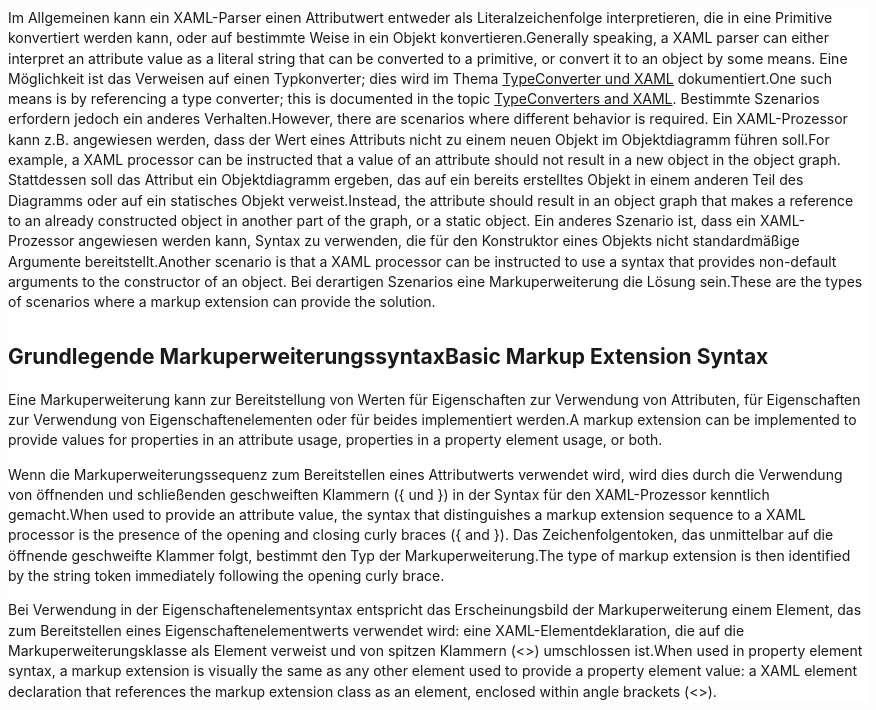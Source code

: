  <span data-ttu-id="f46b6-107">Im Allgemeinen kann ein XAML-Parser einen Attributwert entweder als Literalzeichenfolge interpretieren, die in eine Primitive konvertiert werden kann, oder auf bestimmte Weise in ein Objekt konvertieren.</span><span class="sxs-lookup"><span data-stu-id="f46b6-107">Generally speaking, a XAML parser can either interpret an attribute value as a literal string that can be converted to a primitive, or convert it to an object by some means.</span></span> <span data-ttu-id="f46b6-108">Eine Möglichkeit ist das Verweisen auf einen Typkonverter; dies wird im Thema [TypeConverter und XAML](typeconverters-and-xaml.md) dokumentiert.</span><span class="sxs-lookup"><span data-stu-id="f46b6-108">One such means is by referencing a type converter; this is documented in the topic [TypeConverters and XAML](typeconverters-and-xaml.md).</span></span> <span data-ttu-id="f46b6-109">Bestimmte Szenarios erfordern jedoch ein anderes Verhalten.</span><span class="sxs-lookup"><span data-stu-id="f46b6-109">However, there are scenarios where different behavior is required.</span></span> <span data-ttu-id="f46b6-110">Ein XAML-Prozessor kann z.B. angewiesen werden, dass der Wert eines Attributs nicht zu einem neuen Objekt im Objektdiagramm führen soll.</span><span class="sxs-lookup"><span data-stu-id="f46b6-110">For example, a XAML processor can be instructed that a value of an attribute should not result in a new object in the object graph.</span></span> <span data-ttu-id="f46b6-111">Stattdessen soll das Attribut ein Objektdiagramm ergeben, das auf ein bereits erstelltes Objekt in einem anderen Teil des Diagramms oder auf ein statisches Objekt verweist.</span><span class="sxs-lookup"><span data-stu-id="f46b6-111">Instead, the attribute should result in an object graph that makes a reference to an already constructed object in another part of the graph, or a static object.</span></span> <span data-ttu-id="f46b6-112">Ein anderes Szenario ist, dass ein XAML-Prozessor angewiesen werden kann, Syntax zu verwenden, die für den Konstruktor eines Objekts nicht standardmäßige Argumente bereitstellt.</span><span class="sxs-lookup"><span data-stu-id="f46b6-112">Another scenario is that a XAML processor can be instructed to use a syntax that provides non-default arguments to the constructor of an object.</span></span> <span data-ttu-id="f46b6-113">Bei derartigen Szenarios eine Markuperweiterung die Lösung sein.</span><span class="sxs-lookup"><span data-stu-id="f46b6-113">These are the types of scenarios where a markup extension can provide the solution.</span></span>  
  
<a name="Basic_Markup_Extension_Syntax"></a>   
## <a name="basic-markup-extension-syntax"></a><span data-ttu-id="f46b6-114">Grundlegende Markuperweiterungssyntax</span><span class="sxs-lookup"><span data-stu-id="f46b6-114">Basic Markup Extension Syntax</span></span>  
 <span data-ttu-id="f46b6-115">Eine Markuperweiterung kann zur Bereitstellung von Werten für Eigenschaften zur Verwendung von Attributen, für Eigenschaften zur Verwendung von Eigenschaftenelementen oder für beides implementiert werden.</span><span class="sxs-lookup"><span data-stu-id="f46b6-115">A markup extension can be implemented to provide values for properties in an attribute usage, properties in a property element usage, or both.</span></span>  
  
 <span data-ttu-id="f46b6-116">Wenn die Markuperweiterungssequenz zum Bereitstellen eines Attributwerts verwendet wird, wird dies durch die Verwendung von öffnenden und schließenden geschweiften Klammern ({ und }) in der Syntax für den XAML-Prozessor kenntlich gemacht.</span><span class="sxs-lookup"><span data-stu-id="f46b6-116">When used to provide an attribute value, the syntax that distinguishes a markup extension sequence to a XAML processor is the presence of the opening and closing curly braces ({ and }).</span></span> <span data-ttu-id="f46b6-117">Das Zeichenfolgentoken, das unmittelbar auf die öffnende geschweifte Klammer folgt, bestimmt den Typ der Markuperweiterung.</span><span class="sxs-lookup"><span data-stu-id="f46b6-117">The type of markup extension is then identified by the string token immediately following the opening curly brace.</span></span>  
  
 <span data-ttu-id="f46b6-118">Bei Verwendung in der Eigenschaftenelementsyntax entspricht das Erscheinungsbild der Markuperweiterung einem Element, das zum Bereitstellen eines Eigenschaftenelementwerts verwendet wird: eine XAML-Elementdeklaration, die auf die Markuperweiterungsklasse als Element verweist und von spitzen Klammern (<>) umschlossen ist.</span><span class="sxs-lookup"><span data-stu-id="f46b6-118">When used in property element syntax, a markup extension is visually the same as any other element used to provide a property element value: a XAML element declaration that references the markup extension class as an element, enclosed within angle brackets (<>).</span></span>  
  